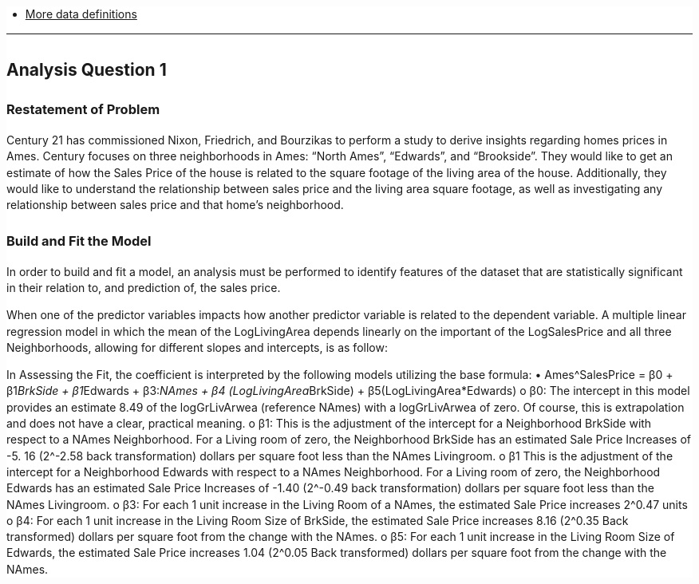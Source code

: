   
  
  
* [More data definitions](#appendix-b )
  
---
  
## Analysis Question 1
  
  
  
  
  
  
  
  
  
  
  
  
### Restatement of Problem
  
  
  
  
  
Century 21 has commissioned Nixon, Friedrich, and Bourzikas to perform a study to derive insights regarding homes prices in Ames.  Century focuses on three neighborhoods in Ames: “North Ames”, “Edwards”, and “Brookside”. They would like to get an estimate of how the Sales Price of the house is related to the square footage of the living area of the house.  Additionally, they would like to understand the relationship between sales price and the living area square footage, as well as investigating any relationship between sales price and that home’s neighborhood.
  
### Build and Fit the Model
  
  
In order to build and fit a model, an analysis must be performed to identify features of the dataset that are statistically significant in their relation to, and prediction of, the sales price.
  
When one of the predictor variables impacts how another predictor variable is related to the dependent variable.  A multiple linear regression model in which the mean of the LogLivingArea depends linearly on the important of the LogSalesPrice and all three Neighborhoods, allowing for different slopes and intercepts, is as follow:
  
In Assessing the Fit, the coefficient is interpreted by the following models utilizing the base formula:
•	Ames^SalesPrice = β0 + β1*BrkSide + β1*Edwards + β3:*NAmes + β4 (LogLivingArea*BrkSide) + β5(LogLivingArea*Edwards)
o	β0: The intercept in this model provides an estimate 8.49 of the logGrLivArwea (reference NAmes) with a logGrLivArwea of zero. Of course, this is extrapolation and does not have a clear, practical meaning. 
o	β1: This is the adjustment of the intercept for a Neighborhood BrkSide with respect to a NAmes Neighborhood. For a Living room of zero, the Neighborhood BrkSide has an estimated Sale Price Increases of -5. 16 (2^-2.58 back transformation) dollars per square foot less than the NAmes Livingroom. 
o	β1 This is the adjustment of the intercept for a Neighborhood Edwards with respect to a NAmes Neighborhood. For a Living room of zero, the Neighborhood Edwards has an estimated Sale Price Increases of -1.40 (2^-0.49 back transformation) dollars per square foot less than the NAmes Livingroom.
o	β3: For each 1 unit increase in the Living Room of a NAmes, the estimated Sale Price increases 2^0.47 units
o	β4: For each 1 unit increase in the Living Room Size of BrkSide, the estimated Sale Price increases 8.16 (2^0.35 Back transformed) dollars per square foot from the change with the NAmes. 
o	β5: For each 1 unit increase in the Living Room Size of Edwards, the estimated Sale Price increases 1.04 (2^0.05 Back transformed) dollars per square foot from the change with the NAmes. 
  